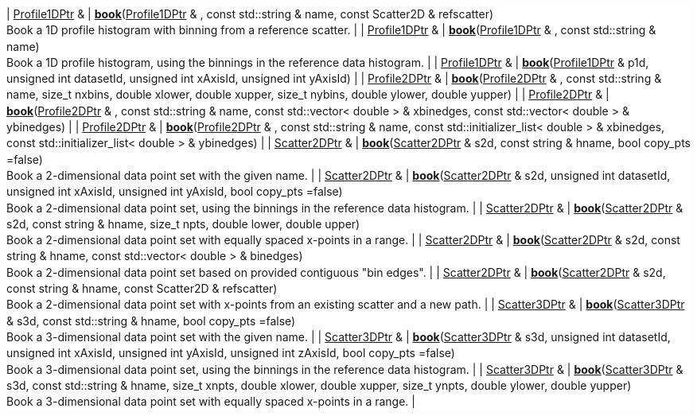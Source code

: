 | <a href="http://example.org/modules/group__useraos/#using-profile1dptr">Profile1DPtr</a> & | **[book](http://example.org/modules/group__analysis__p1book/#function-book)**(<a href="http://example.org/modules/group__useraos/#using-profile1dptr">Profile1DPtr</a> & , const std::string & name, const Scatter2D & refscatter)<br>Book a 1D profile histogram with binning from a reference scatter.  |
| <a href="http://example.org/modules/group__useraos/#using-profile1dptr">Profile1DPtr</a> & | **[book](http://example.org/modules/group__analysis__p1book/#function-book)**(<a href="http://example.org/modules/group__useraos/#using-profile1dptr">Profile1DPtr</a> & , const std::string & name)<br>Book a 1D profile histogram, using the binnings in the reference data histogram.  |
| <a href="http://example.org/modules/group__useraos/#using-profile1dptr">Profile1DPtr</a> & | **[book](http://example.org/modules/group__analysis__p1book/#function-book)**(<a href="http://example.org/modules/group__useraos/#using-profile1dptr">Profile1DPtr</a> & p1d, unsigned int datasetId, unsigned int xAxisId, unsigned int yAxisId) |
| <a href="http://example.org/modules/group__useraos/#using-profile2dptr">Profile2DPtr</a> & | **[book](http://example.org/modules/group__analysis__p2book/#function-book)**(<a href="http://example.org/modules/group__useraos/#using-profile2dptr">Profile2DPtr</a> & , const std::string & name, size_t nxbins, double xlower, double xupper, size_t nybins, double ylower, double yupper) |
| <a href="http://example.org/modules/group__useraos/#using-profile2dptr">Profile2DPtr</a> & | **[book](http://example.org/modules/group__analysis__p2book/#function-book)**(<a href="http://example.org/modules/group__useraos/#using-profile2dptr">Profile2DPtr</a> & , const std::string & name, const std::vector< double > & xbinedges, const std::vector< double > & ybinedges) |
| <a href="http://example.org/modules/group__useraos/#using-profile2dptr">Profile2DPtr</a> & | **[book](http://example.org/modules/group__analysis__p2book/#function-book)**(<a href="http://example.org/modules/group__useraos/#using-profile2dptr">Profile2DPtr</a> & , const std::string & name, const std::initializer_list< double > & xbinedges, const std::initializer_list< double > & ybinedges) |
| <a href="http://example.org/modules/group__useraos/#using-scatter2dptr">Scatter2DPtr</a> & | **[book](http://example.org/modules/group__analysis__s2book/#function-book)**(<a href="http://example.org/modules/group__useraos/#using-scatter2dptr">Scatter2DPtr</a> & s2d, const string & hname, bool copy_pts =false)<br>Book a 2-dimensional data point set with the given name.  |
| <a href="http://example.org/modules/group__useraos/#using-scatter2dptr">Scatter2DPtr</a> & | **[book](http://example.org/modules/group__analysis__s2book/#function-book)**(<a href="http://example.org/modules/group__useraos/#using-scatter2dptr">Scatter2DPtr</a> & s2d, unsigned int datasetId, unsigned int xAxisId, unsigned int yAxisId, bool copy_pts =false)<br>Book a 2-dimensional data point set, using the binnings in the reference data histogram.  |
| <a href="http://example.org/modules/group__useraos/#using-scatter2dptr">Scatter2DPtr</a> & | **[book](http://example.org/modules/group__analysis__s2book/#function-book)**(<a href="http://example.org/modules/group__useraos/#using-scatter2dptr">Scatter2DPtr</a> & s2d, const string & hname, size_t npts, double lower, double upper)<br>Book a 2-dimensional data point set with equally spaced x-points in a range.  |
| <a href="http://example.org/modules/group__useraos/#using-scatter2dptr">Scatter2DPtr</a> & | **[book](http://example.org/modules/group__analysis__s2book/#function-book)**(<a href="http://example.org/modules/group__useraos/#using-scatter2dptr">Scatter2DPtr</a> & s2d, const string & hname, const std::vector< double > & binedges)<br>Book a 2-dimensional data point set based on provided contiguous "bin edges".  |
| <a href="http://example.org/modules/group__useraos/#using-scatter2dptr">Scatter2DPtr</a> & | **[book](http://example.org/modules/group__analysis__s2book/#function-book)**(<a href="http://example.org/modules/group__useraos/#using-scatter2dptr">Scatter2DPtr</a> & s2d, const string & hname, const Scatter2D & refscatter)<br>Book a 2-dimensional data point set with x-points from an existing scatter and a new path.  |
| <a href="http://example.org/modules/group__useraos/#using-scatter3dptr">Scatter3DPtr</a> & | **[book](http://example.org/modules/group__analysis__s3book/#function-book)**(<a href="http://example.org/modules/group__useraos/#using-scatter3dptr">Scatter3DPtr</a> & s3d, const std::string & hname, bool copy_pts =false)<br>Book a 3-dimensional data point set with the given name.  |
| <a href="http://example.org/modules/group__useraos/#using-scatter3dptr">Scatter3DPtr</a> & | **[book](http://example.org/modules/group__analysis__s3book/#function-book)**(<a href="http://example.org/modules/group__useraos/#using-scatter3dptr">Scatter3DPtr</a> & s3d, unsigned int datasetId, unsigned int xAxisId, unsigned int yAxisId, unsigned int zAxisId, bool copy_pts =false)<br>Book a 3-dimensional data point set, using the binnings in the reference data histogram.  |
| <a href="http://example.org/modules/group__useraos/#using-scatter3dptr">Scatter3DPtr</a> & | **[book](http://example.org/modules/group__analysis__s3book/#function-book)**(<a href="http://example.org/modules/group__useraos/#using-scatter3dptr">Scatter3DPtr</a> & s3d, const std::string & hname, size_t xnpts, double xlower, double xupper, size_t ynpts, double ylower, double yupper)<br>Book a 3-dimensional data point set with equally spaced x-points in a range.  |